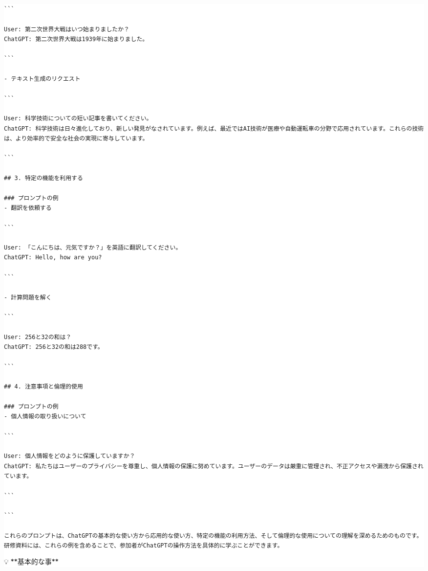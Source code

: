     ```
    
    User: 第二次世界大戦はいつ始まりましたか？
    ChatGPT: 第二次世界大戦は1939年に始まりました。
    
    ```
    
    - テキスト生成のリクエスト
    
    ```
    
    User: 科学技術についての短い記事を書いてください。
    ChatGPT: 科学技術は日々進化しており、新しい発見がなされています。例えば、最近ではAI技術が医療や自動運転車の分野で応用されています。これらの技術は、より効率的で安全な社会の実現に寄与しています。
    
    ```
    
    ## 3. 特定の機能を利用する
    
    ### プロンプトの例
    - 翻訳を依頼する
    
    ```
    
    User: 「こんにちは、元気ですか？」を英語に翻訳してください。
    ChatGPT: Hello, how are you?
    
    ```
    
    - 計算問題を解く
    
    ```
    
    User: 256と32の和は？
    ChatGPT: 256と32の和は288です。
    
    ```
    
    ## 4. 注意事項と倫理的使用
    
    ### プロンプトの例
    - 個人情報の取り扱いについて
    
    ```
    
    User: 個人情報をどのように保護していますか？
    ChatGPT: 私たちはユーザーのプライバシーを尊重し、個人情報の保護に努めています。ユーザーのデータは厳重に管理され、不正アクセスや漏洩から保護されています。
    
    ```
    
    ```
    
    これらのプロンプトは、ChatGPTの基本的な使い方から応用的な使い方、特定の機能の利用方法、そして倫理的な使用についての理解を深めるためのものです。研修資料には、これらの例を含めることで、参加者がChatGPTの操作方法を具体的に学ぶことができます。
    

<aside>
💡 **基本的な事**
